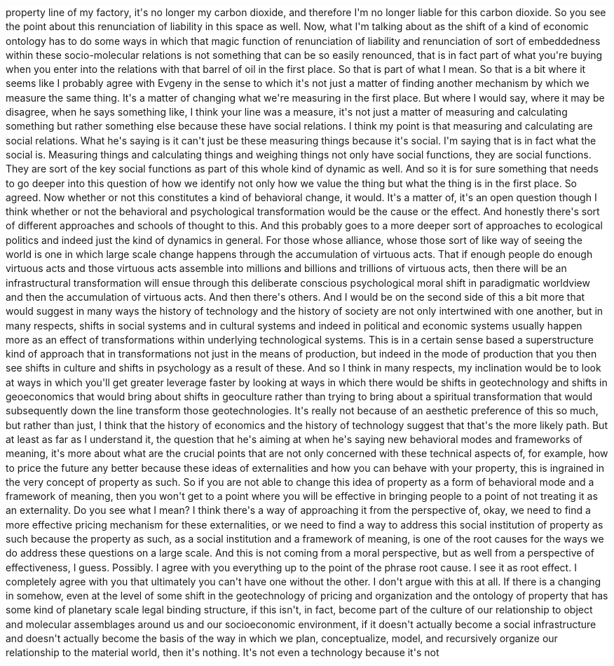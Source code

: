 property line of my factory, it's no longer my carbon dioxide, and therefore I'm no longer liable for this carbon dioxide. So you see the point about this renunciation of liability in this space as well. Now, what I'm talking about as the shift of a kind of economic ontology has to do some ways in which that magic function of renunciation of liability and renunciation of sort of embeddedness within these socio-molecular relations is not something that can be so easily renounced, that is in fact part of what you're buying when you enter into the relations with that barrel of oil in the first place. So that is part of what I mean. So that is a bit where it seems like I probably agree with Evgeny in the sense to which it's not just a matter of finding another mechanism by which we measure the same thing. It's a matter of changing what we're measuring in the first place. But where I would say, where it may be disagree, when he says something like, I think your line was a measure, it's not just a matter of measuring and calculating something but rather something else because these have social relations. I think my point is that measuring and calculating are social relations. What he's saying is it can't just be these measuring things because it's social. I'm saying that is in fact what the social is. Measuring things and calculating things and weighing things not only have social functions, they are social functions. They are sort of the key social functions as part of this whole kind of dynamic as well. And so it is for sure something that needs to go deeper into this question of how we identify not only how we value the thing but what the thing is in the first place. So agreed. Now whether or not this constitutes a kind of behavioral change, it would. It's a matter of, it's an open question though I think whether or not the behavioral and psychological transformation would be the cause or the effect. And honestly there's sort of different approaches and schools of thought to this. And this probably goes to a more deeper sort of approaches to ecological politics and indeed just the kind of dynamics in general. For those whose alliance, whose those sort of like way of seeing the world is one in which large scale change happens through the accumulation of virtuous acts. That if enough people do enough virtuous acts and those virtuous acts assemble into millions and billions and trillions of virtuous acts, then there will be an infrastructural transformation will ensue through this deliberate conscious psychological moral shift in paradigmatic worldview and then the accumulation of virtuous acts. And then there's others. And I would be on the second side of this a bit more that would suggest in many ways the history of technology and the history of society are not only intertwined with one another, but in many respects, shifts in social systems and in cultural systems and indeed in political and economic systems usually happen more as an effect of transformations within underlying technological systems. This is in a certain sense based a superstructure kind of approach that in transformations not just in the means of production, but indeed in the mode of production that you then see shifts in culture and shifts in psychology as a result of these. And so I think in many respects, my inclination would be to look at ways in which you'll get greater leverage faster by looking at ways in which there would be shifts in geotechnology and shifts in geoeconomics that would bring about shifts in geoculture rather than trying to bring about a spiritual transformation that would subsequently down the line transform those geotechnologies. It's really not because of an aesthetic preference of this so much, but rather than just, I think that the history of economics and the history of technology suggest that that's the more likely path. But at least as far as I understand it, the question that he's aiming at when he's saying new behavioral modes and frameworks of meaning, it's more about what are the crucial points that are not only concerned with these technical aspects of, for example, how to price the future any better because these ideas of externalities and how you can behave with your property, this is ingrained in the very concept of property as such. So if you are not able to change this idea of property as a form of behavioral mode and a framework of meaning, then you won't get to a point where you will be effective in bringing people to a point of not treating it as an externality. Do you see what I mean? I think there's a way of approaching it from the perspective of, okay, we need to find a more effective pricing mechanism for these externalities, or we need to find a way to address this social institution of property as such because the property as such, as a social institution and a framework of meaning, is one of the root causes for the ways we do address these questions on a large scale. And this is not coming from a moral perspective, but as well from a perspective of effectiveness, I guess. Possibly. I agree with you everything up to the point of the phrase root cause. I see it as root effect. I completely agree with you that ultimately you can't have one without the other. I don't argue with this at all. If there is a changing in somehow, even at the level of some shift in the geotechnology of pricing and organization and the ontology of property that has some kind of planetary scale legal binding structure, if this isn't, in fact, become part of the culture of our relationship to object and molecular assemblages around us and our socioeconomic environment, if it doesn't actually become a social infrastructure and doesn't actually become the basis of the way in which we plan, conceptualize, model, and recursively organize our relationship to the material world, then it's nothing. It's not even a technology because it's not